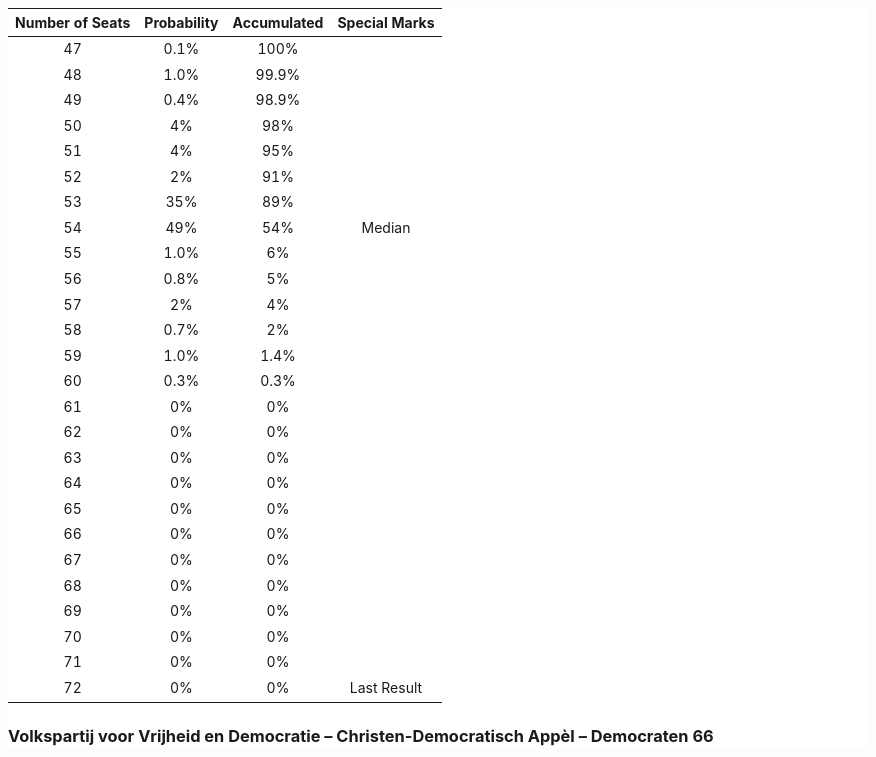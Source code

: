 | Number of Seats | Probability | Accumulated | Special Marks |
|:---------------:|:-----------:|:-----------:|:-------------:|
| 47 | 0.1% | 100% |  |
| 48 | 1.0% | 99.9% |  |
| 49 | 0.4% | 98.9% |  |
| 50 | 4% | 98% |  |
| 51 | 4% | 95% |  |
| 52 | 2% | 91% |  |
| 53 | 35% | 89% |  |
| 54 | 49% | 54% | Median |
| 55 | 1.0% | 6% |  |
| 56 | 0.8% | 5% |  |
| 57 | 2% | 4% |  |
| 58 | 0.7% | 2% |  |
| 59 | 1.0% | 1.4% |  |
| 60 | 0.3% | 0.3% |  |
| 61 | 0% | 0% |  |
| 62 | 0% | 0% |  |
| 63 | 0% | 0% |  |
| 64 | 0% | 0% |  |
| 65 | 0% | 0% |  |
| 66 | 0% | 0% |  |
| 67 | 0% | 0% |  |
| 68 | 0% | 0% |  |
| 69 | 0% | 0% |  |
| 70 | 0% | 0% |  |
| 71 | 0% | 0% |  |
| 72 | 0% | 0% | Last Result |

### Volkspartij voor Vrijheid en Democratie – Christen-Democratisch Appèl – Democraten 66
